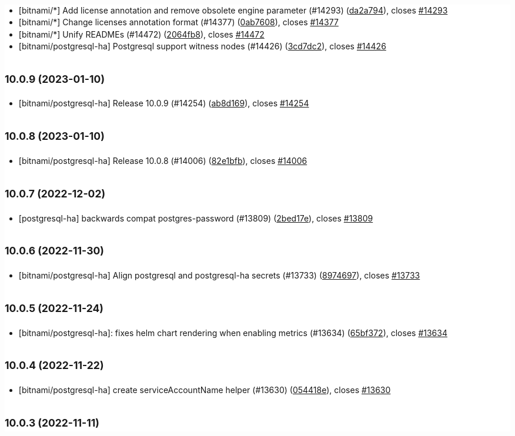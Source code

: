 * [bitnami/*] Add license annotation and remove obsolete engine parameter (#14293) ([da2a794](https://github.com/bitnami/charts/commit/da2a7943bae95b6e9b5b4ed972c15e990b69fdb0)), closes [#14293](https://github.com/bitnami/charts/issues/14293)
* [bitnami/*] Change licenses annotation format (#14377) ([0ab7608](https://github.com/bitnami/charts/commit/0ab760862c660fcc78cffadf8e1d8cdd70881473)), closes [#14377](https://github.com/bitnami/charts/issues/14377)
* [bitnami/*] Unify READMEs (#14472) ([2064fb8](https://github.com/bitnami/charts/commit/2064fb8dcc78a845cdede8211af8c3cc52551161)), closes [#14472](https://github.com/bitnami/charts/issues/14472)
* [bitnami/postgresql-ha] Postgresql support witness nodes (#14426) ([3cd7dc2](https://github.com/bitnami/charts/commit/3cd7dc272c618e8c2d9de055ddcf8471ddd6458b)), closes [#14426](https://github.com/bitnami/charts/issues/14426)

## <small>10.0.9 (2023-01-10)</small>

* [bitnami/postgresql-ha] Release 10.0.9 (#14254) ([ab8d169](https://github.com/bitnami/charts/commit/ab8d169d569c59da7e11a927119191e03c444932)), closes [#14254](https://github.com/bitnami/charts/issues/14254)

## <small>10.0.8 (2023-01-10)</small>

* [bitnami/postgresql-ha] Release 10.0.8 (#14006) ([82e1bfb](https://github.com/bitnami/charts/commit/82e1bfb03a60f03f1d3c1c61c41bb6344571a18a)), closes [#14006](https://github.com/bitnami/charts/issues/14006)

## <small>10.0.7 (2022-12-02)</small>

* [postgresql-ha] backwards compat postgres-password (#13809) ([2bed17e](https://github.com/bitnami/charts/commit/2bed17e3241dc3a04e526e28746d8876da7a1acd)), closes [#13809](https://github.com/bitnami/charts/issues/13809)

## <small>10.0.6 (2022-11-30)</small>

* [bitnami/postgresql-ha] Align postgresql and postgresql-ha secrets (#13733) ([8974697](https://github.com/bitnami/charts/commit/897469776109eec679cce1b4ba2e319d9df27762)), closes [#13733](https://github.com/bitnami/charts/issues/13733)

## <small>10.0.5 (2022-11-24)</small>

*  [bitnami/postgresql-ha]: fixes helm chart rendering when enabling metrics (#13634) ([65bf372](https://github.com/bitnami/charts/commit/65bf372ac104a82b9be6ea6cf4ef60efee47a162)), closes [#13634](https://github.com/bitnami/charts/issues/13634)

## <small>10.0.4 (2022-11-22)</small>

* [bitnami/postgresql-ha]  create serviceAccountName helper (#13630) ([054418e](https://github.com/bitnami/charts/commit/054418ef30e2dfb28a5150683b7c8618ee731999)), closes [#13630](https://github.com/bitnami/charts/issues/13630)

## <small>10.0.3 (2022-11-11)</small>
